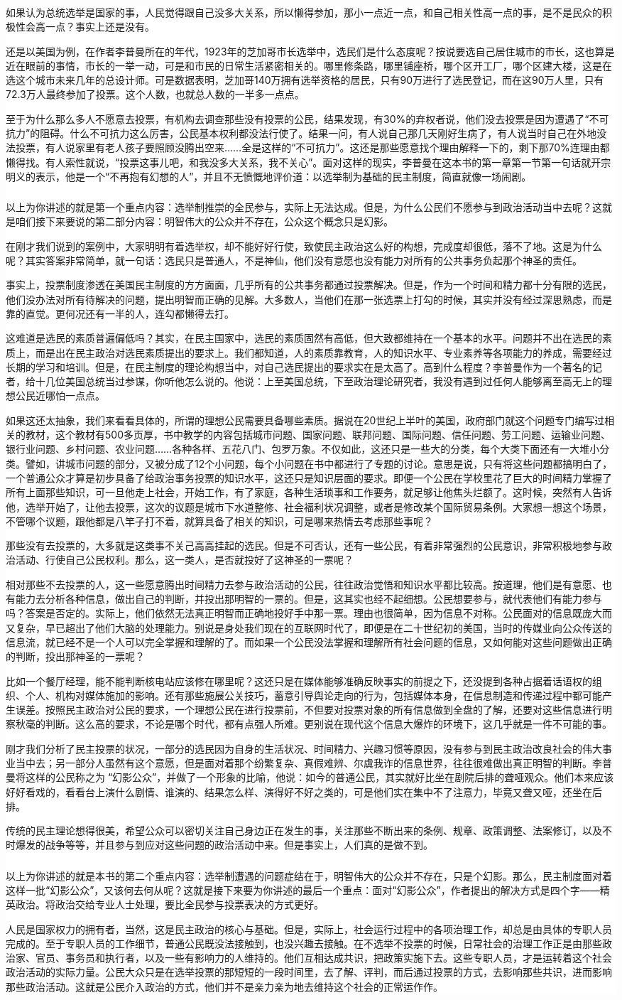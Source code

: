 如果认为总统选举是国家的事，人民觉得跟自己没多大关系，所以懒得参加，那小一点近一点，和自己相关性高一点的事，是不是民众的积极性会高一点？事实上还是没有。

还是以美国为例，在作者李普曼所在的年代，1923年的芝加哥市长选举中，选民们是什么态度呢？按说要选自己居住城市的市长，这也算是近在眼前的事情，市长的一举一动，可是和市民的日常生活紧密相关的。哪里修条路，哪里铺座桥，哪个区开工厂，哪个区建大楼，这是在选这个城市未来几年的总设计师。可是数据表明，芝加哥140万拥有选举资格的居民，只有90万进行了选民登记，而在这90万人里，只有72.3万人最终参加了投票。这个人数，也就总人数的一半多一点点。

至于为什么那么多人不愿意去投票，有机构去调查那些没有投票的公民，结果发现，有30%的弃权者说，他们没去投票是因为遭遇了“不可抗力”的阻碍。什么不可抗力这么厉害，公民基本权利都没法行使了。结果一问，有人说自己那几天刚好生病了，有人说当时自己在外地没法投票，有人说家里有老人孩子要照顾没腾出空来……全是这样的“不可抗力”。这还是那些愿意找个理由解释一下的，剩下那70%连理由都懒得找。有人索性就说，“投票这事儿吧，和我没多大关系，我不关心”。面对这样的现实，李普曼在这本书的第一章第一节第一句话就开宗明义的表示，他是一个“不再抱有幻想的人”，并且不无愤慨地评价道：以选举制为基础的民主制度，简直就像一场闹剧。

###  



以上为你讲述的就是第一个重点内容：选举制推崇的全民参与，实际上无法达成。但是，为什么公民们不愿参与到政治活动当中去呢？这就是咱们接下来要说的第二部分内容：明智伟大的公众并不存在，公众这个概念只是幻影。

在刚才我们说到的案例中，大家明明有着选举权，却不能好好行使，致使民主政治这么好的构想，完成度却很低，落不了地。这是为什么呢？其实答案非常简单，就一句话：选民只是普通人，不是神仙，他们没有意愿也没有能力对所有的公共事务负起那个神圣的责任。

事实上，投票制度渗透在美国民主制度的方方面面，几乎所有的公共事务都通过投票解决。但是，作为一个时间和精力都十分有限的选民，他们没办法对所有待解决的问题，提出明智而正确的见解。大多数人，当他们在那一张选票上打勾的时候，其实并没有经过深思熟虑，而是靠的直觉。更何况还有一半的人，连勾都懒得去打。

这难道是选民的素质普遍偏低吗？其实，在民主国家中，选民的素质固然有高低，但大致都维持在一个基本的水平。问题并不出在选民的素质上，而是出在民主政治对选民素质提出的要求上。我们都知道，人的素质靠教育，人的知识水平、专业素养等各项能力的养成，需要经过长期的学习和培训。但是，在民主制度的理论构想当中，对自己选民提出的要求实在是太高了。高到什么程度？李普曼作为一个著名的记者，给十几位美国总统当过参谋，你听他怎么说的。他说：上至美国总统，下至政治理论研究者，我没有遇到过任何人能够离至高无上的理想公民近哪怕一点点。

如果这还太抽象，我们来看看具体的，所谓的理想公民需要具备哪些素质。据说在20世纪上半叶的美国，政府部门就这个问题专门编写过相关的教材，这个教材有500多页厚，书中教学的内容包括城市问题、国家问题、联邦问题、国际问题、信任问题、劳工问题、运输业问题、银行业问题、乡村问题、农业问题……各种各样、五花八门、包罗万象。不仅如此，这还只是一些大的分类，每个大类下面还有一大堆小分类。譬如，讲城市问题的部分，又被分成了12个小问题，每个小问题在书中都进行了专题的讨论。意思是说，只有将这些问题都搞明白了，一个普通公众才算是初步具备了给政治事务投票的知识水平，这还只是知识层面的要求。即便一个公民在学校里花了巨大的时间精力掌握了所有上面那些知识，可一旦他走上社会，开始工作，有了家庭，各种生活琐事和工作要务，就足够让他焦头烂额了。这时候，突然有人告诉他，选举开始了，让他去投票，这次的议题是城市下水道整修、社会福利状况调整，或者是修改某个国际贸易条例。大家想一想这个场景，不管哪个议题，跟他都是八竿子打不着，就算具备了相关的知识，可是哪来热情去考虑那些事呢？

那些没有去投票的，大多就是这类事不关己高高挂起的选民。但是不可否认，还有一些公民，有着非常强烈的公民意识，非常积极地参与政治活动、行使自己公民权利。那么，这一类人，是否就投好了这神圣的一票呢？

相对那些不去投票的人，这一些愿意腾出时间精力去参与政治活动的公民，往往政治觉悟和知识水平都比较高。按道理，他们是有意愿、也有能力去分析各种信息，做出自己的判断，并投出那明智的一票的。但是，这其实也经不起细想。公民想要参与，就代表他们有能力参与吗？答案是否定的。实际上，他们依然无法真正明智而正确地投好手中那一票。理由也很简单，因为信息不对称。公民面对的信息既庞大而又复杂，早已超出了他们大脑的处理能力。别说是身处我们现在的互联网时代了，即便是在二十世纪初的美国，当时的传媒业向公众传送的信息流，就已经不是一个人可以完全掌握和理解的了。而如果一个公民没法掌握和理解所有社会问题的信息，又如何能对这些问题做出正确的判断，投出那神圣的一票呢？

比如一个餐厅经理，能不能判断核电站应该修在哪里呢？这还只是在媒体能够准确反映事实的前提之下，还没提到各种占据着话语权的组织、个人、机构对媒体施加的影响。还有那些施展公关技巧，蓄意引导舆论走向的行为，包括媒体本身，在信息制造和传递过程中都可能产生误差。按照民主政治对公民的要求，一个理想公民在进行投票前，不但要对投票对象的所有信息做到全盘的了解，还要对这些信息进行明察秋毫的判断。这么高的要求，不论是哪个时代，都有点强人所难。更别说在现代这个信息大爆炸的环境下，这几乎就是一件不可能的事。

刚才我们分析了民主投票的状况，一部分的选民因为自身的生活状况、时间精力、兴趣习惯等原因，没有参与到民主政治改良社会的伟大事业当中去；另一部分人虽然有这个意愿，但是面对着那个纷繁复杂、真假难辨、尔虞我诈的信息世界，往往很难做出真正明智的判断。李普曼将这样的公民称之为 “幻影公众”，并做了一个形象的比喻，他说：如今的普通公民，其实就好比坐在剧院后排的聋哑观众。他们本来应该好好看戏的，看看台上演什么剧情、谁演的、结果怎么样、演得好不好之类的，可是他们实在集中不了注意力，毕竟又聋又哑，还坐在后排。

传统的民主理论想得很美，希望公众可以密切关注自己身边正在发生的事，关注那些不断出来的条例、规章、政策调整、法案修订，以及不时爆发的战争等等，并且参与到应对这些问题的政治活动中来。但是事实上，人们真的是做不到。

###  



以上为你讲述的就是本书的第二个重点内容：选举制遭遇的问题症结在于，明智伟大的公众并不存在，只是个幻影。那么，民主制度面对着这样一批“幻影公众”，又该何去何从呢？这就是接下来要为你讲述的最后一个重点：面对“幻影公众”，作者提出的解决方式是四个字——精英政治。将政治交给专业人士处理，要比全民参与投票表决的方式更好。

人民是国家权力的拥有者，当然，这是民主政治的核心与基础。但是，实际上，社会运行过程中的各项治理工作，却总是由具体的专职人员完成的。至于专职人员的工作细节，普通公民既没法接触到，也没兴趣去接触。在不选举不投票的时候，日常社会的治理工作正是由那些政治家、官员、事务员和执行者，以及一些有影响力的人维持的。他们互相达成共识，把政策实施下去。这些专职人员，才是运转着这个社会政治活动的实际力量。公民大众只是在选举投票的那短短的一段时间里，去了解、评判，而后通过投票的方式，去影响那些共识，进而影响那些政治活动。这就是公民介入政治的方式，他们并不是亲力亲为地去维持这个社会的正常运作作。
